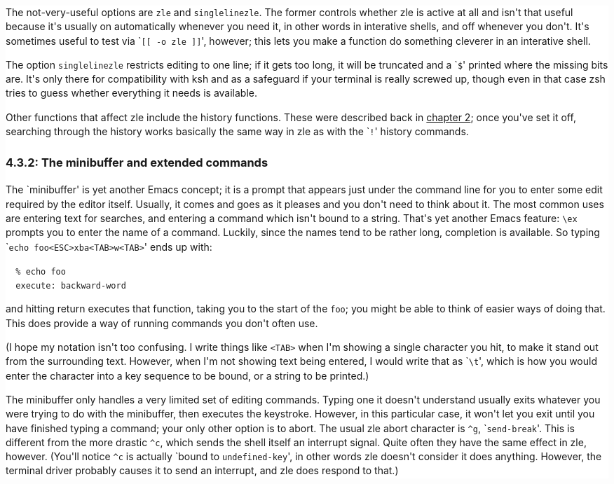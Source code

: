 The not-very-useful options are `zle` and `singlelinezle`. The former
controls whether zle is active at all and isn't that useful because it's
usually on automatically whenever you need it, in other words in
interative shells, and off whenever you don't. It's sometimes useful to
test via \``[[ -o zle ]]`', however; this lets you make a function do
something cleverer in an interative shell.

The option `singlelinezle` restricts editing to one line; if it gets too
long, it will be truncated and a \``$`' printed where the missing bits
are. It's only there for compatibility with ksh and as a safeguard if
your terminal is really screwed up, though even in that case zsh tries
to guess whether everything it needs is available.

Other functions that affect zle include the history functions. These
were described back in [chapter 2](zshguide02.html#init); once you've
set it off, searching through the history works basically the same way
in zle as with the \``!`' history commands.

### 4.3.2: The minibuffer and extended commands

The \`minibuffer' is yet another Emacs concept; it is a prompt that
appears just under the command line for you to enter some edit required
by the editor itself. Usually, it comes and goes as it pleases and you
don't need to think about it. The most common uses are entering text for
searches, and entering a command which isn't bound to a string. That's
yet another Emacs feature: `\ex` prompts you to enter the name of a
command. Luckily, since the names tend to be rather long, completion is
available. So typing \``echo foo<ESC>xba<TAB>w<TAB>`' ends up with:

      % echo foo
      execute: backward-word

and hitting return executes that function, taking you to the start of
the `foo`; you might be able to think of easier ways of doing that. This
does provide a way of running commands you don't often use.

(I hope my notation isn't too confusing. I write things like `<TAB>`
when I'm showing a single character you hit, to make it stand out from
the surrounding text. However, when I'm not showing text being entered,
I would write that as \``\t`', which is how you would enter the
character into a key sequence to be bound, or a string to be printed.)

The minibuffer only handles a very limited set of editing commands.
Typing one it doesn't understand usually exits whatever you were trying
to do with the minibuffer, then executes the keystroke. However, in this
particular case, it won't let you exit until you have finished typing a
command; your only other option is to abort. The usual zle abort
character is `^g`, \``send-break`'. This is different from the more
drastic `^c`, which sends the shell itself an interrupt signal. Quite
often they have the same effect in zle, however. (You'll notice `^c` is
actually \`bound to `undefined-key`', in other words zle doesn't
consider it does anything. However, the terminal driver probably causes
it to send an interrupt, and zle does respond to that.)
